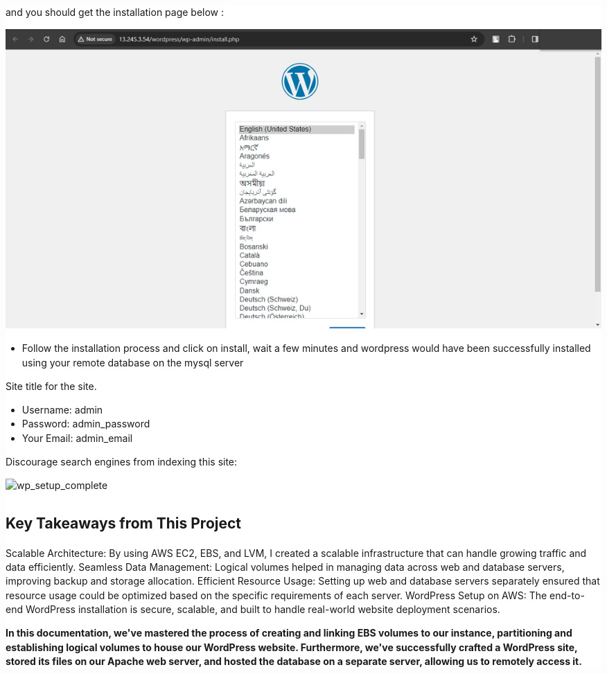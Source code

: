   and you should get the installation page below :

![](images/connected%20_wordpress%20db.png)

- Follow the installation process and click on install, wait a few minutes and wordpress would have been successfully installed using your remote database on the mysql server
  
Site title for the site.
- Username: admin
- Password: admin_password
- Your Email: admin_email
  
Discourage search engines from indexing this site:

![wp_setup_complete
](images/WP_Setup_Complete.png)

## Key Takeaways from This Project

Scalable Architecture: By using AWS EC2, EBS, and LVM, I created a scalable infrastructure that can handle growing traffic and data efficiently.
Seamless Data Management: Logical volumes helped in managing data across web and database servers, improving backup and storage allocation.
Efficient Resource Usage: Setting up web and database servers separately ensured that resource usage could be optimized based on the specific requirements of each server.
WordPress Setup on AWS: The end-to-end WordPress installation is secure, scalable, and built to handle real-world website deployment scenarios.

**In this documentation, we've mastered the process of creating and linking EBS volumes to our instance, partitioning and establishing logical volumes to house our WordPress website. Furthermore, we've successfully crafted a WordPress site, stored its files on our Apache web server, and hosted the database on a separate server, allowing us to remotely access it.**
